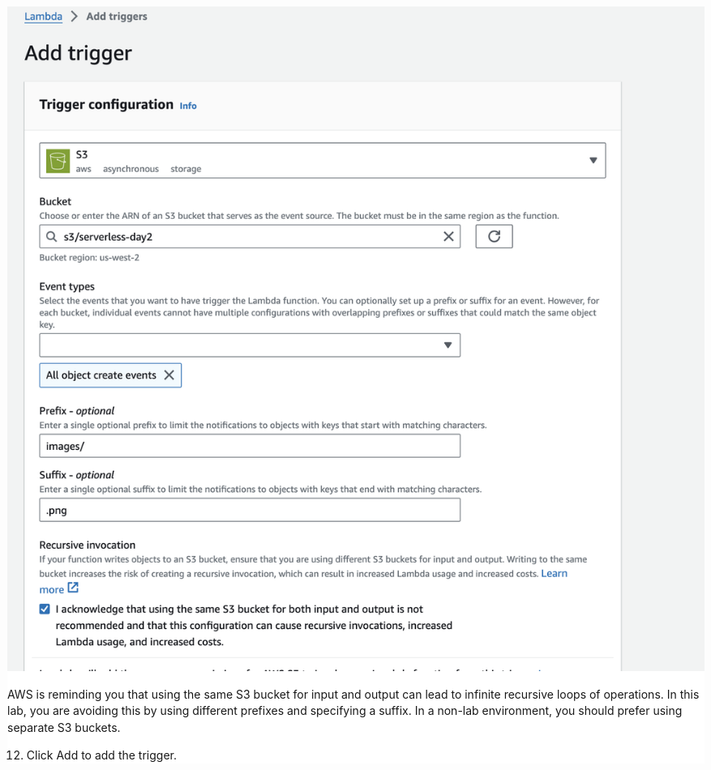 ![alt text](image-13.png)


AWS is reminding you that using the same S3 bucket for input and output can lead to infinite recursive loops of operations. In this lab, you are avoiding this by using different prefixes and specifying a suffix. In a non-lab environment, you should prefer using separate S3 buckets.

12. Click Add to add the trigger.

